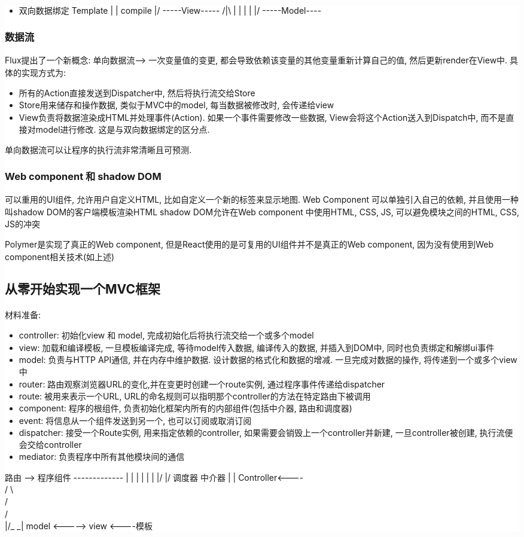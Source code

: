 - 双向数据绑定
     Template
       |
       |  compile
      \|/
 -----View-----
/|\           |
 |            |
 |           \|/
 -----Model----
### 数据流
Flux提出了一个新概念: 单向数据流--> 一次变量值的变更, 都会导致依赖该变量的其他变量重新计算自己的值, 然后更新render在View中. 具体的实现方式为:
- 所有的Action直接发送到Dispatcher中, 然后将执行流交给Store
- Store用来储存和操作数据, 类似于MVC中的model, 每当数据被修改时, 会传递给view
- View负责将数据渲染成HTML并处理事件(Action). 如果一个事件需要修改一些数据, View会将这个Action送入到Dispatch中, 而不是直接对model进行修改. 这是与双向数据绑定的区分点.

单向数据流可以让程序的执行流非常清晰且可预测.

### Web component 和 shadow DOM
可以重用的UI组件, 允许用户自定义HTML, 比如自定义一个新的标签<map>来显示地图. Web Component 可以单独引入自己的依赖, 并且使用一种叫shadow DOM的客户端模板渲染HTML
shadow DOM允许在Web component 中使用HTML, CSS, JS, 可以避免模块之间的HTML, CSS, JS的冲突

Polymer是实现了真正的Web component, 但是React使用的是可复用的UI组件并不是真正的Web component, 因为没有使用到Web component相关技术(如上述)

## 从零开始实现一个MVC框架
材料准备:
- controller: 初始化view 和 model, 完成初始化后将执行流交给一个或多个model
- view: 加载和编译模板, 一旦模板编译完成, 等待model传入数据, 编译传入的数据, 并插入到DOM中, 同时也负责绑定和解绑ui事件
- model: 负责与HTTP API通信, 并在内存中维护数据. 设计数据的格式化和数据的增减. 一旦完成对数据的操作, 将传递到一个或多个view中
- router: 路由观察浏览器URL的变化,并在变更时创建一个route实例, 通过程序事件传递给dispatcher
- route: 被用来表示一个URL, URL的命名规则可以指明那个controller的方法在特定路由下被调用
- component: 程序的根组件, 负责初始化框架内所有的内部组件(包括中介器, 路由和调度器)
- event: 将信息从一个组件发送到另一个, 也可以订阅或取消订阅
- dispatcher: 接受一个Route实例, 用来指定依赖的controller, 如果需要会销毁上一个controller并新建, 一旦controller被创建, 执行流便会交给controller
- mediator: 负责程序中所有其他模块间的通信

路由 --> 程序组件 -------------
                    |       |
                    |       |
                    |       |
                   \|/     \|/ 
                   调度器  中介器
                    |
                    |
      Controller<----                                
      /       \  
     /         \
    /           \
  |/_           _\|
model   <----->  view <----模板